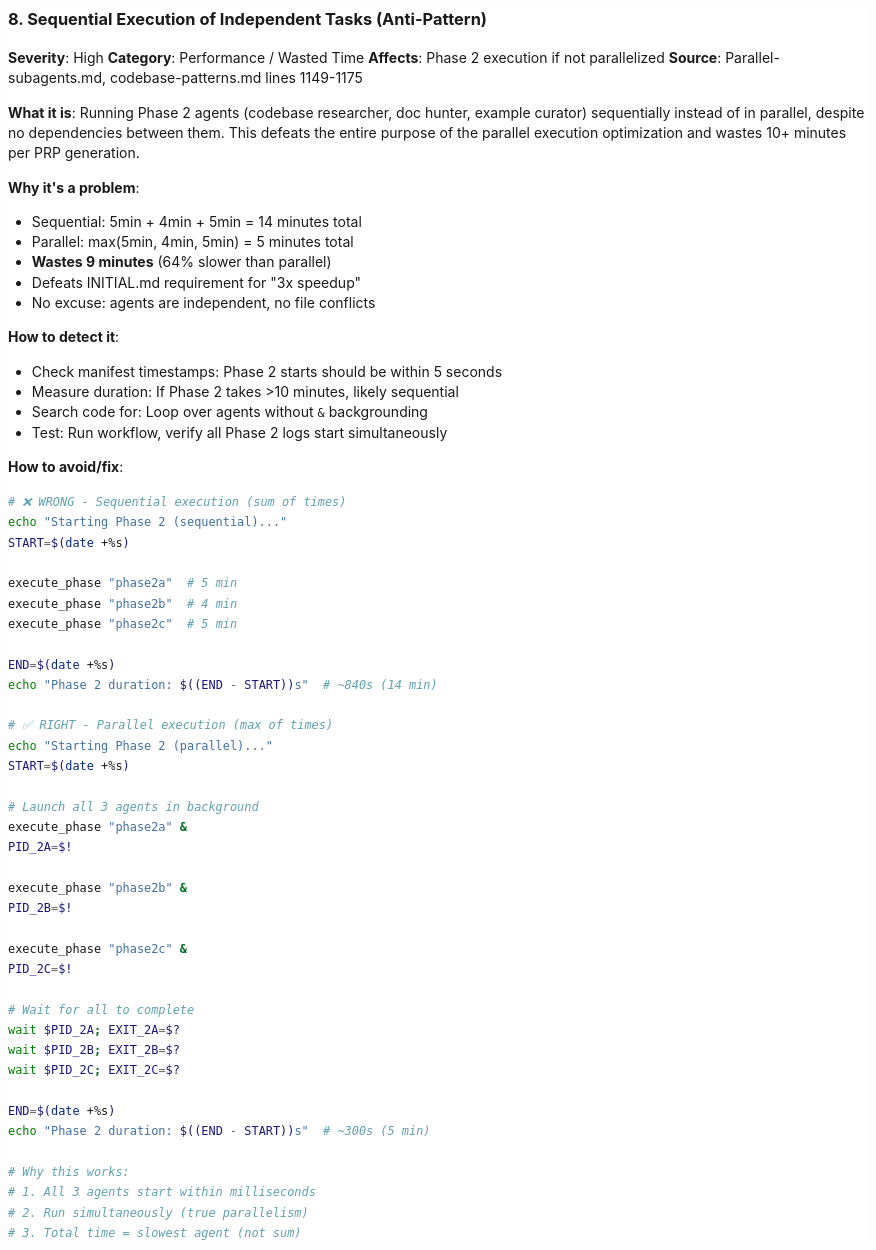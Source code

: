### 8. Sequential Execution of Independent Tasks (Anti-Pattern)

**Severity**: High
**Category**: Performance / Wasted Time
**Affects**: Phase 2 execution if not parallelized
**Source**: Parallel-subagents.md, codebase-patterns.md lines 1149-1175

**What it is**:
Running Phase 2 agents (codebase researcher, doc hunter, example curator) sequentially instead of in parallel, despite no dependencies between them. This defeats the entire purpose of the parallel execution optimization and wastes 10+ minutes per PRP generation.

**Why it's a problem**:
- Sequential: 5min + 4min + 5min = 14 minutes total
- Parallel: max(5min, 4min, 5min) = 5 minutes total
- **Wastes 9 minutes** (64% slower than parallel)
- Defeats INITIAL.md requirement for "3x speedup"
- No excuse: agents are independent, no file conflicts

**How to detect it**:
- Check manifest timestamps: Phase 2 starts should be within 5 seconds
- Measure duration: If Phase 2 takes >10 minutes, likely sequential
- Search code for: Loop over agents without `&` backgrounding
- Test: Run workflow, verify all Phase 2 logs start simultaneously

**How to avoid/fix**:
```bash
# ❌ WRONG - Sequential execution (sum of times)
echo "Starting Phase 2 (sequential)..."
START=$(date +%s)

execute_phase "phase2a"  # 5 min
execute_phase "phase2b"  # 4 min
execute_phase "phase2c"  # 5 min

END=$(date +%s)
echo "Phase 2 duration: $((END - START))s"  # ~840s (14 min)

# ✅ RIGHT - Parallel execution (max of times)
echo "Starting Phase 2 (parallel)..."
START=$(date +%s)

# Launch all 3 agents in background
execute_phase "phase2a" &
PID_2A=$!

execute_phase "phase2b" &
PID_2B=$!

execute_phase "phase2c" &
PID_2C=$!

# Wait for all to complete
wait $PID_2A; EXIT_2A=$?
wait $PID_2B; EXIT_2B=$?
wait $PID_2C; EXIT_2C=$?

END=$(date +%s)
echo "Phase 2 duration: $((END - START))s"  # ~300s (5 min)

# Why this works:
# 1. All 3 agents start within milliseconds
# 2. Run simultaneously (true parallelism)
# 3. Total time = slowest agent (not sum)
```